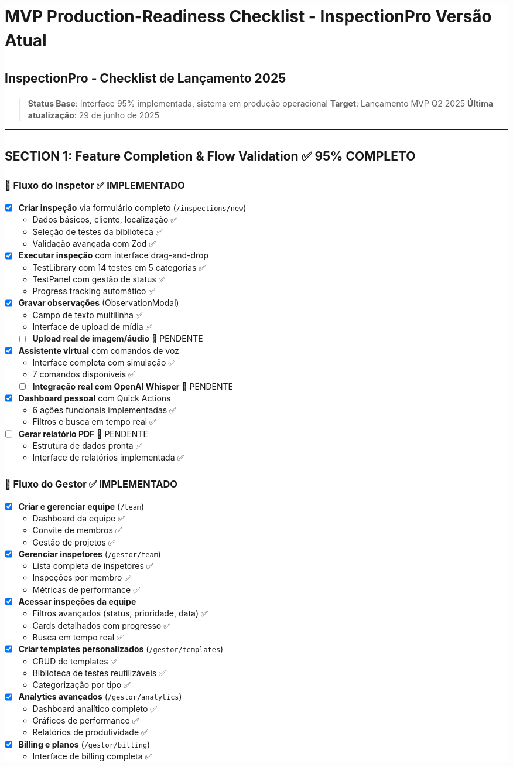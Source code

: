 # MVP Production-Readiness Checklist - InspectionPro Versão Atual
## InspectionPro - Checklist de Lançamento 2025

> **Status Base**: Interface 95% implementada, sistema em produção operacional
> **Target**: Lançamento MVP Q2 2025
> **Última atualização**: 29 de junho de 2025

---

## SECTION 1: Feature Completion & Flow Validation ✅ 95% COMPLETO

### **🔹 Fluxo do Inspetor** ✅ IMPLEMENTADO
- [x] **Criar inspeção** via formulário completo (`/inspections/new`)
  - Dados básicos, cliente, localização ✅
  - Seleção de testes da biblioteca ✅
  - Validação avançada com Zod ✅
- [x] **Executar inspeção** com interface drag-and-drop
  - TestLibrary com 14 testes em 5 categorias ✅
  - TestPanel com gestão de status ✅
  - Progress tracking automático ✅
- [x] **Gravar observações** (ObservationModal)
  - Campo de texto multilinha ✅
  - Interface de upload de mídia ✅
  - [ ] **Upload real de imagem/áudio** 🔧 PENDENTE
- [x] **Assistente virtual** com comandos de voz
  - Interface completa com simulação ✅
  - 7 comandos disponíveis ✅
  - [ ] **Integração real com OpenAI Whisper** 🔧 PENDENTE
- [x] **Dashboard pessoal** com Quick Actions
  - 6 ações funcionais implementadas ✅
  - Filtros e busca em tempo real ✅
- [ ] **Gerar relatório PDF** 🔧 PENDENTE
  - Estrutura de dados pronta ✅
  - Interface de relatórios implementada ✅

### **🔹 Fluxo do Gestor** ✅ IMPLEMENTADO  
- [x] **Criar e gerenciar equipe** (`/team`)
  - Dashboard da equipe ✅
  - Convite de membros ✅
  - Gestão de projetos ✅
- [x] **Gerenciar inspetores** (`/gestor/team`)
  - Lista completa de inspetores ✅
  - Inspeções por membro ✅
  - Métricas de performance ✅
- [x] **Acessar inspeções da equipe**
  - Filtros avançados (status, prioridade, data) ✅
  - Cards detalhados com progresso ✅
  - Busca em tempo real ✅
- [x] **Criar templates personalizados** (`/gestor/templates`)
  - CRUD de templates ✅
  - Biblioteca de testes reutilizáveis ✅
  - Categorização por tipo ✅
- [x] **Analytics avançados** (`/gestor/analytics`)
  - Dashboard analítico completo ✅
  - Gráficos de performance ✅
  - Relatórios de produtividade ✅
- [x] **Billing e planos** (`/gestor/billing`)
  - Interface de billing completa ✅